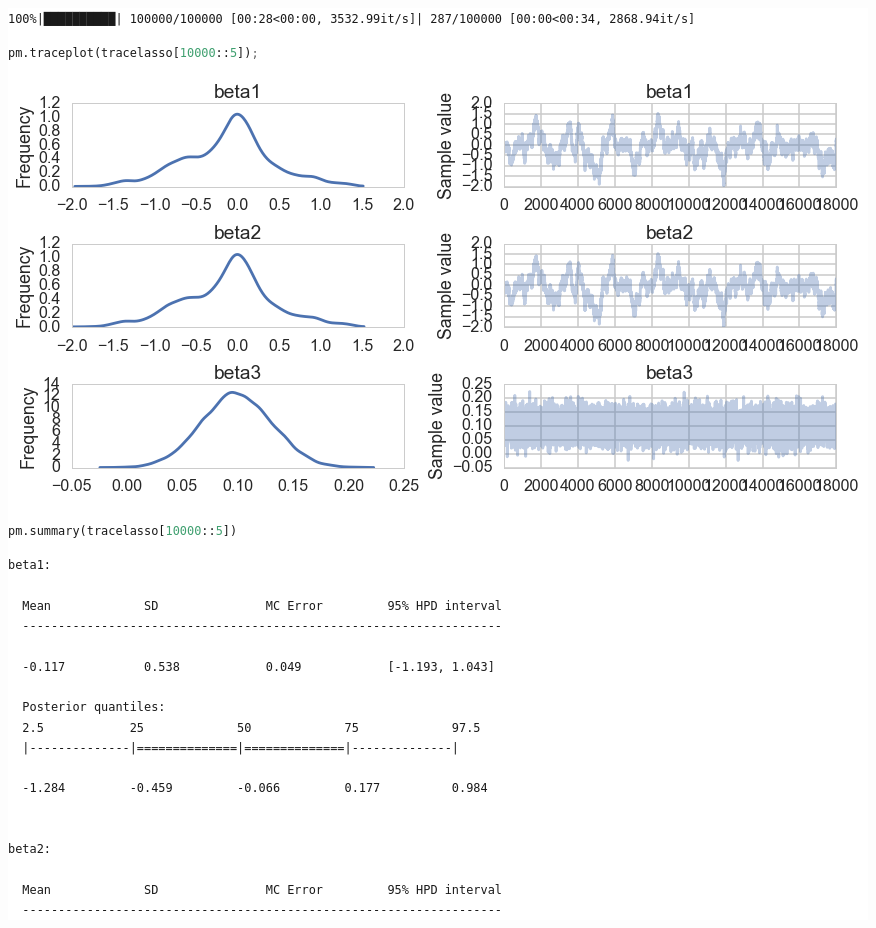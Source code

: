
    100%|██████████| 100000/100000 [00:28<00:00, 3532.99it/s]| 287/100000 [00:00<00:34, 2868.94it/s]




```python
pm.traceplot(tracelasso[10000::5]);
```



![png](uiridgelasso_files/uiridgelasso_26_0.png)




```python
pm.summary(tracelasso[10000::5])
```


    
    beta1:
    
      Mean             SD               MC Error         95% HPD interval
      -------------------------------------------------------------------
      
      -0.117           0.538            0.049            [-1.193, 1.043]
    
      Posterior quantiles:
      2.5            25             50             75             97.5
      |--------------|==============|==============|--------------|
      
      -1.284         -0.459         -0.066         0.177          0.984
    
    
    beta2:
    
      Mean             SD               MC Error         95% HPD interval
      -------------------------------------------------------------------
      